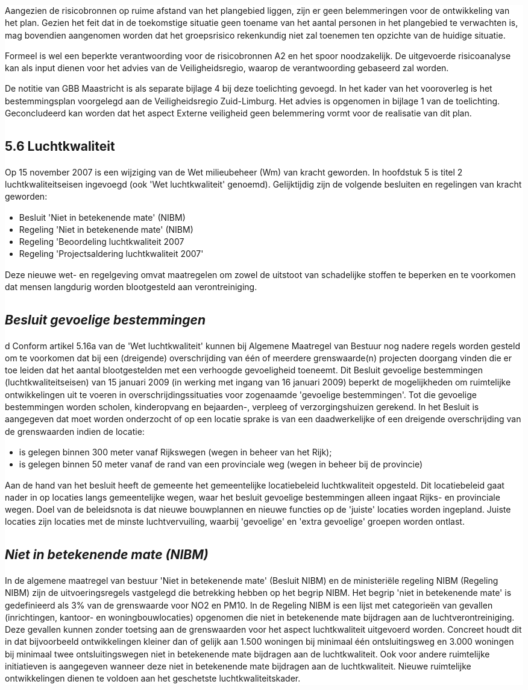 Aangezien de risicobronnen op ruime afstand van het plangebied liggen, zijn er geen belemmeringen voor de ontwikkeling van het plan. Gezien het feit dat in de toekomstige situatie geen toename van het aantal personen in het plangebied te verwachten is, mag bovendien aangenomen worden dat het groepsrisico rekenkundig niet zal toenemen ten opzichte van de huidige situatie.

Formeel is wel een beperkte verantwoording voor de risicobronnen A2 en het spoor noodzakelijk. De uitgevoerde risicoanalyse kan als input dienen voor het advies van de Veiligheidsregio, waarop de verantwoording gebaseerd zal worden.

De notitie van GBB Maastricht is als separate bijlage 4 bij deze toelichting gevoegd. In het kader van het vooroverleg is het bestemmingsplan voorgelegd aan de Veiligheidsregio Zuid-Limburg. Het advies is opgenomen in bijlage 1 van de toelichting. Geconcludeerd kan worden dat het aspect Externe veiligheid geen belemmering vormt voor de realisatie van dit plan.

## <span id="page-45-0"></span>**5.6 Luchtkwaliteit**

Op 15 november 2007 is een wijziging van de Wet milieubeheer (Wm) van kracht geworden. In hoofdstuk 5 is titel 2 luchtkwaliteitseisen ingevoegd (ook 'Wet luchtkwaliteit' genoemd). Gelijktijdig zijn de volgende besluiten en regelingen van kracht geworden:

- Besluit 'Niet in betekenende mate' (NIBM)
- Regeling 'Niet in betekenende mate' (NIBM)
- Regeling 'Beoordeling luchtkwaliteit 2007
- Regeling 'Projectsaldering luchtkwaliteit 2007'

Deze nieuwe wet- en regelgeving omvat maatregelen om zowel de uitstoot van schadelijke stoffen te beperken en te voorkomen dat mensen langdurig worden blootgesteld aan verontreiniging.

## *Besluit gevoelige bestemmingen*

d Conform artikel 5.16a van de 'Wet luchtkwaliteit' kunnen bij Algemene Maatregel van Bestuur nog nadere regels worden gesteld om te voorkomen dat bij een (dreigende) overschrijding van één of meerdere grenswaarde(n) projecten doorgang vinden die er toe leiden dat het aantal blootgestelden met een verhoogde gevoeligheid toeneemt. Dit Besluit gevoelige bestemmingen (luchtkwaliteitseisen) van 15 januari 2009 (in werking met ingang van 16 januari 2009) beperkt de mogelijkheden om ruimtelijke ontwikkelingen uit te voeren in overschrijdingssituaties voor zogenaamde 'gevoelige bestemmingen'. Tot die gevoelige bestemmingen worden scholen, kinderopvang en bejaarden-, verpleeg of verzorgingshuizen gerekend. In het Besluit is aangegeven dat moet worden onderzocht of op een locatie sprake is van een daadwerkelijke of een dreigende overschrijding van de grenswaarden indien de locatie:

- is gelegen binnen 300 meter vanaf Rijkswegen (wegen in beheer van het Rijk);
- is gelegen binnen 50 meter vanaf de rand van een provinciale weg (wegen in beheer bij de provincie)

Aan de hand van het besluit heeft de gemeente het gemeentelijke locatiebeleid luchtkwaliteit opgesteld. Dit locatiebeleid gaat nader in op locaties langs gemeentelijke wegen, waar het besluit gevoelige bestemmingen alleen ingaat Rijks- en provinciale wegen. Doel van de beleidsnota is dat nieuwe bouwplannen en nieuwe functies op de 'juiste' locaties worden ingepland. Juiste locaties zijn locaties met de minste luchtvervuiling, waarbij 'gevoelige' en 'extra gevoelige' groepen worden ontlast.

## *Niet in betekenende mate (NIBM)*

In de algemene maatregel van bestuur 'Niet in betekenende mate' (Besluit NIBM) en de ministeriële regeling NIBM (Regeling NIBM) zijn de uitvoeringsregels vastgelegd die betrekking hebben op het begrip NIBM. Het begrip 'niet in betekenende mate' is gedefinieerd als 3% van de grenswaarde voor NO2 en PM10. In de Regeling NIBM is een lijst met categorieën van gevallen (inrichtingen, kantoor- en woningbouwlocaties) opgenomen die niet in betekenende mate bijdragen aan de luchtverontreiniging. Deze gevallen kunnen zonder toetsing aan de grenswaarden voor het aspect luchtkwaliteit uitgevoerd worden. Concreet houdt dit in dat bijvoorbeeld ontwikkelingen kleiner dan of gelijk aan 1.500 woningen bij minimaal één ontsluitingsweg en 3.000 woningen bij minimaal twee ontsluitingswegen niet in betekenende mate bijdragen aan de luchtkwaliteit. Ook voor andere ruimtelijke initiatieven is aangegeven wanneer deze niet in betekenende mate bijdragen aan de luchtkwaliteit. Nieuwe ruimtelijke ontwikkelingen dienen te voldoen aan het geschetste luchtkwaliteitskader.
